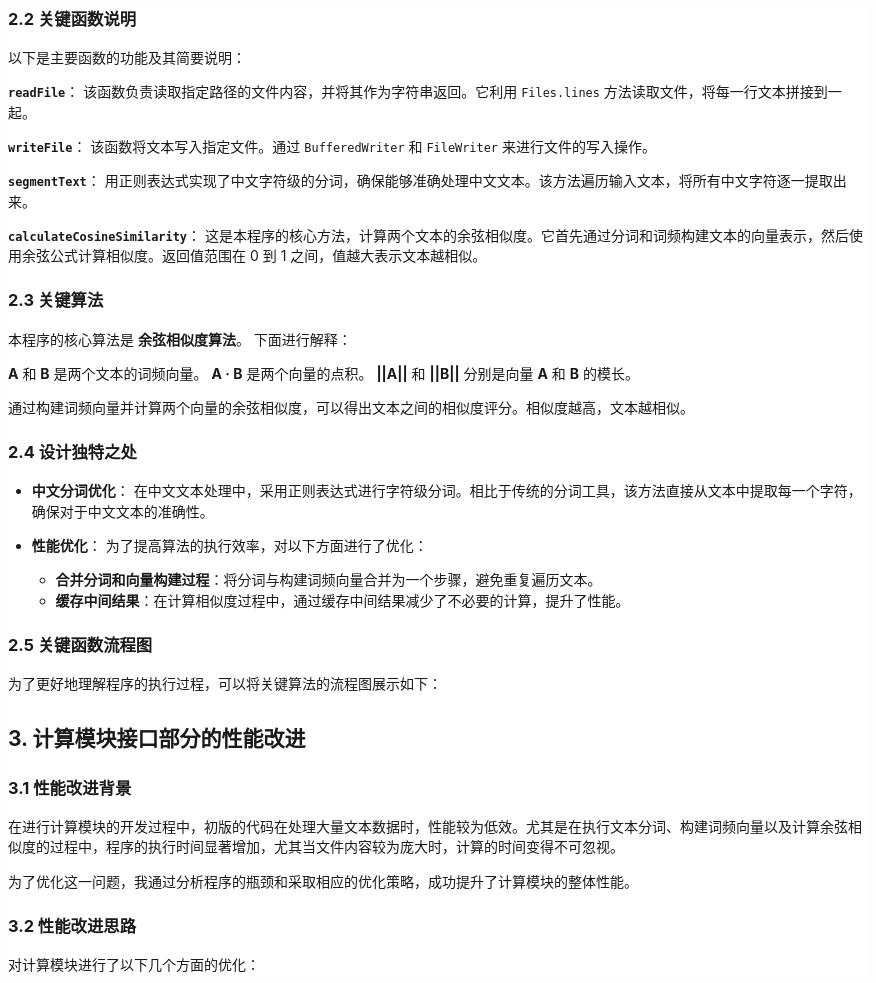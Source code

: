 
### 2.2 关键函数说明

以下是主要函数的功能及其简要说明：

**`readFile`**：
  该函数负责读取指定路径的文件内容，并将其作为字符串返回。它利用 `Files.lines` 方法读取文件，将每一行文本拼接到一起。

**`writeFile`**：
  该函数将文本写入指定文件。通过 `BufferedWriter` 和 `FileWriter` 来进行文件的写入操作。

**`segmentText`**：
  用正则表达式实现了中文字符级的分词，确保能够准确处理中文文本。该方法遍历输入文本，将所有中文字符逐一提取出来。

**`calculateCosineSimilarity`**：
  这是本程序的核心方法，计算两个文本的余弦相似度。它首先通过分词和词频构建文本的向量表示，然后使用余弦公式计算相似度。返回值范围在 0 到 1 之间，值越大表示文本越相似。

### 2.3 关键算法

本程序的核心算法是 **余弦相似度算法**。
下面进行解释：

**A** 和 **B** 是两个文本的词频向量。
**A · B** 是两个向量的点积。
**||A||** 和 **||B||** 分别是向量 **A** 和 **B** 的模长。

通过构建词频向量并计算两个向量的余弦相似度，可以得出文本之间的相似度评分。相似度越高，文本越相似。

### 2.4 设计独特之处

- **中文分词优化**：
  在中文文本处理中，采用正则表达式进行字符级分词。相比于传统的分词工具，该方法直接从文本中提取每一个字符，确保对于中文文本的准确性。

- **性能优化**：
  为了提高算法的执行效率，对以下方面进行了优化：
  - **合并分词和向量构建过程**：将分词与构建词频向量合并为一个步骤，避免重复遍历文本。
  - **缓存中间结果**：在计算相似度过程中，通过缓存中间结果减少了不必要的计算，提升了性能。

### 2.5 关键函数流程图

为了更好地理解程序的执行过程，可以将关键算法的流程图展示如下：



## 3. 计算模块接口部分的性能改进

### 3.1 性能改进背景

在进行计算模块的开发过程中，初版的代码在处理大量文本数据时，性能较为低效。尤其是在执行文本分词、构建词频向量以及计算余弦相似度的过程中，程序的执行时间显著增加，尤其当文件内容较为庞大时，计算的时间变得不可忽视。

为了优化这一问题，我通过分析程序的瓶颈和采取相应的优化策略，成功提升了计算模块的整体性能。

### 3.2 性能改进思路

对计算模块进行了以下几个方面的优化：
